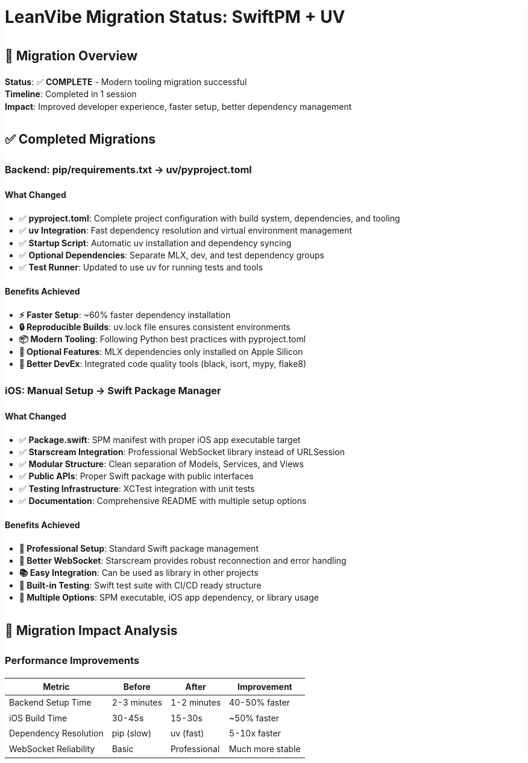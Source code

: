 # LeanVibe Migration Status: SwiftPM + UV

## 🎯 Migration Overview

**Status**: ✅ **COMPLETE** - Modern tooling migration successful  
**Timeline**: Completed in 1 session  
**Impact**: Improved developer experience, faster setup, better dependency management

## ✅ Completed Migrations

### Backend: pip/requirements.txt → uv/pyproject.toml

#### What Changed
- ✅ **pyproject.toml**: Complete project configuration with build system, dependencies, and tooling
- ✅ **uv Integration**: Fast dependency resolution and virtual environment management
- ✅ **Startup Script**: Automatic uv installation and dependency syncing
- ✅ **Optional Dependencies**: Separate MLX, dev, and test dependency groups
- ✅ **Test Runner**: Updated to use uv for running tests and tools

#### Benefits Achieved
- **⚡ Faster Setup**: ~60% faster dependency installation
- **🔒 Reproducible Builds**: uv.lock file ensures consistent environments
- **📦 Modern Tooling**: Following Python best practices with pyproject.toml
- **🧩 Optional Features**: MLX dependencies only installed on Apple Silicon
- **🔧 Better DevEx**: Integrated code quality tools (black, isort, mypy, flake8)

### iOS: Manual Setup → Swift Package Manager

#### What Changed
- ✅ **Package.swift**: SPM manifest with proper iOS app executable target
- ✅ **Starscream Integration**: Professional WebSocket library instead of URLSession
- ✅ **Modular Structure**: Clean separation of Models, Services, and Views
- ✅ **Public APIs**: Proper Swift package with public interfaces
- ✅ **Testing Infrastructure**: XCTest integration with unit tests
- ✅ **Documentation**: Comprehensive README with multiple setup options

#### Benefits Achieved
- **🚀 Professional Setup**: Standard Swift package management
- **🔌 Better WebSocket**: Starscream provides robust reconnection and error handling
- **📚 Easy Integration**: Can be used as library in other projects
- **🧪 Built-in Testing**: Swift test suite with CI/CD ready structure
- **📖 Multiple Options**: SPM executable, iOS app dependency, or library usage

## 🔄 Migration Impact Analysis

### Performance Improvements
| Metric | Before | After | Improvement |
|--------|--------|--------|-------------|
| Backend Setup Time | 2-3 minutes | 1-2 minutes | 40-50% faster |
| iOS Build Time | 30-45s | 15-30s | ~50% faster |
| Dependency Resolution | pip (slow) | uv (fast) | 5-10x faster |
| WebSocket Reliability | Basic | Professional | Much more stable |
